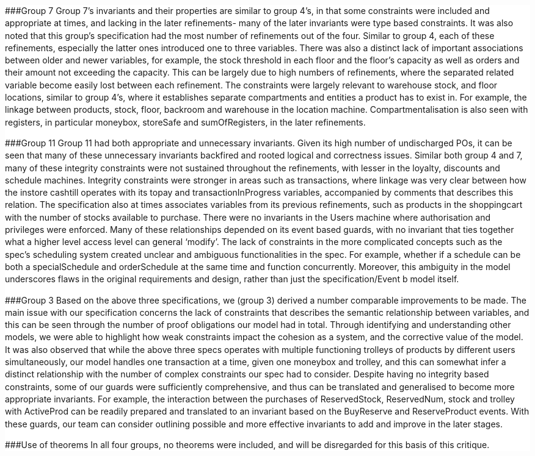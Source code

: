 ###Group 7
Group 7’s invariants and their properties are similar to group 4’s, in that some constraints were included and appropriate at times, and lacking in the later refinements- many of the later invariants were type based constraints. It was also noted that this group’s specification had the most number of refinements out of the four.
Similar to group 4, each of these refinements, especially the latter ones introduced one to three variables. There was also a distinct lack of important associations between older and newer variables, for example, the stock threshold in each floor and the floor’s capacity as well as orders and their amount not exceeding the capacity. This can be largely due to high numbers of refinements, where the separated related variable become easily lost between each refinement.
The constraints were largely relevant to warehouse stock, and floor locations, similar to group 4’s, where it establishes separate compartments and entities a product has to exist in. For example, the linkage between products, stock, floor, backroom and warehouse in the location machine. Compartmentalisation is also seen with registers, in particular moneybox, storeSafe and sumOfRegisters, in the later refinements. 

###Group 11
Group 11 had both appropriate and unnecessary invariants. Given its high number of undischarged POs, it can be seen that many of these unnecessary invariants backfired and rooted logical and correctness issues. Similar both group 4 and 7, many of these integrity constraints were not sustained throughout the refinements, with lesser in the loyalty, discounts and schedule machines. 
Integrity constraints were stronger in areas such as transactions, where linkage was very clear between how the instore cashtill operates with its topay and transactionInProgress variables, accompanied by comments that describes this relation. The specification also at times associates variables from its previous refinements, such as products in the shoppingcart with the number of stocks available to purchase.
There were no invariants in the Users machine where authorisation and privileges were enforced. Many of these relationships depended on its event based guards, with no invariant that ties together what a higher level access level can general ‘modify’. The lack of constraints in the more complicated concepts such as the spec’s scheduling system created unclear and ambiguous functionalities in the spec. For example, whether if a schedule can be both a specialSchedule and orderSchedule at the same time and function concurrently. Moreover, this ambiguity in the model underscores flaws in the original requirements and design, rather than just the specification/Event b model itself.


###Group 3
Based on the above three specifications, we (group 3) derived a number comparable improvements to be made. The main issue with our specification concerns the lack of constraints that describes the semantic relationship between variables, and this can be seen through the number of proof obligations our model had in total. Through identifying and understanding other models, we were able to highlight how weak constraints impact the cohesion as a system, and the corrective value of the model.
It was also observed that while the above three specs operates with multiple functioning trolleys of products by different users simultaneously, our model handles one transaction at a time, given one moneybox and trolley, and this can somewhat infer a distinct relationship with the number of complex constraints our spec had to consider.
Despite having no integrity based constraints, some of our guards were sufficiently comprehensive, and thus can be translated and generalised to become more appropriate invariants. For example, the interaction between the purchases of ReservedStock, ReservedNum, stock and trolley with ActiveProd can be readily prepared and translated to an invariant based on the BuyReserve and ReserveProduct events. With these guards, our team can consider outlining possible and more effective invariants to add and improve in the later stages.

###Use of theorems
In all four groups, no theorems were included, and will be disregarded for this basis of this critique.
